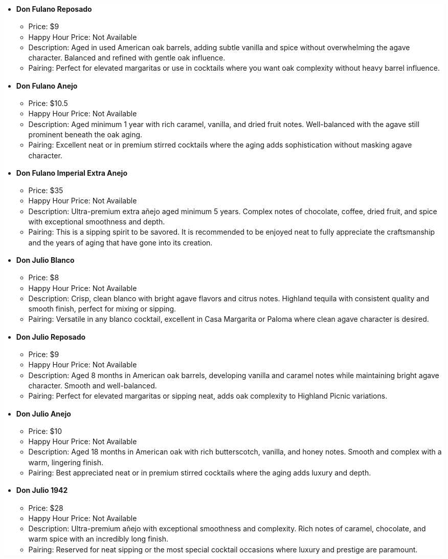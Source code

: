 * **Don Fulano Reposado**   
  * Price: $9  
  * Happy Hour Price: Not Available  
  * Description: Aged in used American oak barrels, adding subtle vanilla and spice without overwhelming the agave character. Balanced and refined with gentle oak influence.  
  * Pairing: Perfect for elevated margaritas or use in cocktails where you want oak complexity without heavy barrel influence.

* **Don Fulano Anejo**  
  * Price: $10.5  
  * Happy Hour Price: Not Available  
  * Description: Aged minimum 1 year with rich caramel, vanilla, and dried fruit notes. Well-balanced with the agave still prominent beneath the oak aging.  
  * Pairing: Excellent neat or in premium stirred cocktails where the aging adds sophistication without masking agave character.

* **Don Fulano Imperial Extra Anejo**  
  * Price: $35  
  * Happy Hour Price: Not Available  
  * Description: Ultra-premium extra añejo aged minimum 5 years. Complex notes of chocolate, coffee, dried fruit, and spice with exceptional smoothness and depth.  
  * Pairing: This is a sipping spirit to be savored. It is recommended to be enjoyed neat to fully appreciate the craftsmanship and the years of aging that have gone into its creation.


* **Don Julio Blanco**  
  * Price: $8  
  * Happy Hour Price: Not Available  
  * Description: Crisp, clean blanco with bright agave flavors and citrus notes. Highland tequila with consistent quality and smooth finish, perfect for mixing or sipping.  
  * Pairing: Versatile in any blanco cocktail, excellent in Casa Margarita or Paloma where clean agave character is desired.


* **Don Julio Reposado**  
  * Price: $9  
  * Happy Hour Price: Not Available  
  * Description: Aged 8 months in American oak barrels, developing vanilla and caramel notes while maintaining bright agave character. Smooth and well-balanced.  
  * Pairing: Perfect for elevated margaritas or sipping neat, adds oak complexity to Highland Picnic variations.

* **Don Julio Anejo**  
  * Price: $10  
  * Happy Hour Price: Not Available  
  * Description: Aged 18 months in American oak with rich butterscotch, vanilla, and honey notes. Smooth and complex with a warm, lingering finish.  
  * Pairing: Best appreciated neat or in premium stirred cocktails where the aging adds luxury and depth.  
      
* **Don Julio 1942**  
  * Price: $28  
  * Happy Hour Price: Not Available  
  * Description: Ultra-premium añejo with exceptional smoothness and complexity. Rich notes of caramel, chocolate, and warm spice with an incredibly long finish.  
  * Pairing: Reserved for neat sipping or the most special cocktail occasions where luxury and prestige are paramount.
